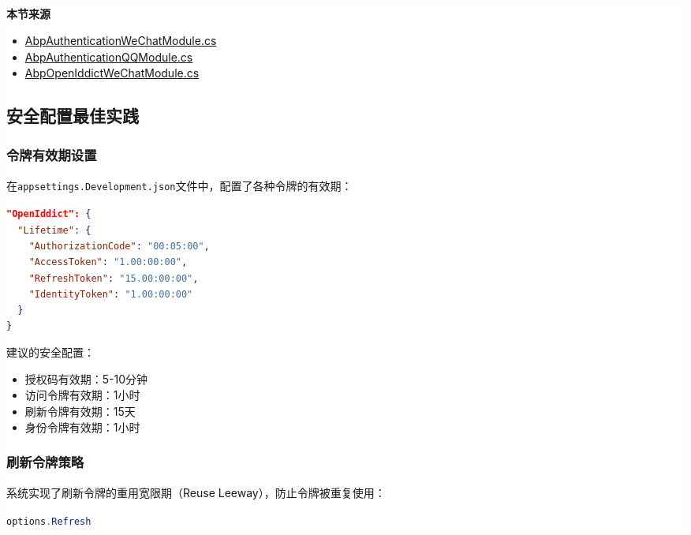 **本节来源**
- [AbpAuthenticationWeChatModule.cs](file://aspnet-core\framework\authentication\LINGYUN.Abp.Authentication.WeChat\LINGYUN\Abp\Authentication\WeChat\AbpAuthenticationWeChatModule.cs)
- [AbpAuthenticationQQModule.cs](file://aspnet-core\framework\authentication\LINGYUN.Abp.Authentication.QQ\LINGYUN\Abp\Authentication\QQ\AbpAuthenticationQQModule.cs)
- [AbpOpenIddictWeChatModule.cs](file://aspnet-core\modules\openIddict\LINGYUN.Abp.OpenIddict.WeChat\LINGYUN\Abp\OpenIddict\WeChat\AbpOpenIddictWeChatModule.cs)

## 安全配置最佳实践

### 令牌有效期设置

在`appsettings.Development.json`文件中，配置了各种令牌的有效期：

```json
"OpenIddict": {
  "Lifetime": {
    "AuthorizationCode": "00:05:00",
    "AccessToken": "1.00:00:00",
    "RefreshToken": "15.00:00:00",
    "IdentityToken": "1.00:00:00"
  }
}
```

建议的安全配置：
- 授权码有效期：5-10分钟
- 访问令牌有效期：1小时
- 刷新令牌有效期：15天
- 身份令牌有效期：1小时

### 刷新令牌策略

系统实现了刷新令牌的重用宽限期（Reuse Leeway），防止令牌被重复使用：

```csharp
options.Refresh